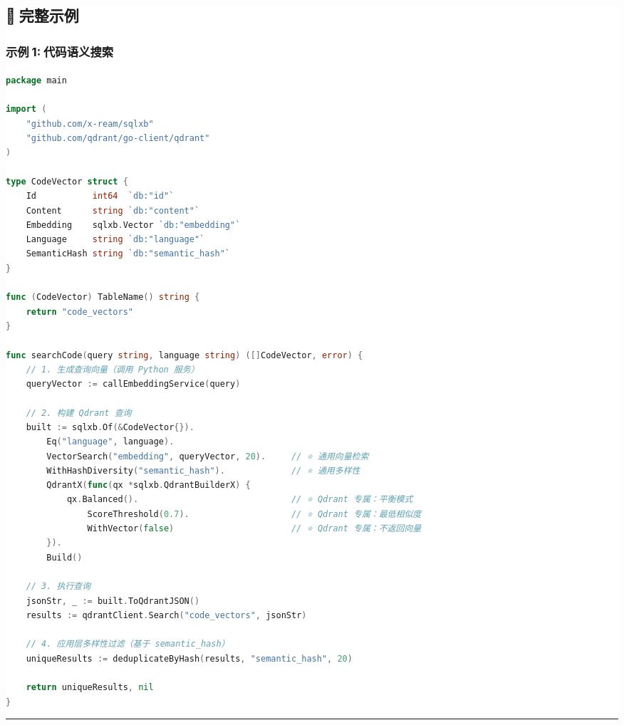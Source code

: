 
## 📖 完整示例

### 示例 1: 代码语义搜索

```go
package main

import (
    "github.com/x-ream/sqlxb"
    "github.com/qdrant/go-client/qdrant"
)

type CodeVector struct {
    Id           int64  `db:"id"`
    Content      string `db:"content"`
    Embedding    sqlxb.Vector `db:"embedding"`
    Language     string `db:"language"`
    SemanticHash string `db:"semantic_hash"`
}

func (CodeVector) TableName() string {
    return "code_vectors"
}

func searchCode(query string, language string) ([]CodeVector, error) {
    // 1. 生成查询向量（调用 Python 服务）
    queryVector := callEmbeddingService(query)
    
    // 2. 构建 Qdrant 查询
    built := sqlxb.Of(&CodeVector{}).
        Eq("language", language).
        VectorSearch("embedding", queryVector, 20).     // ⭐ 通用向量检索
        WithHashDiversity("semantic_hash").             // ⭐ 通用多样性
        QdrantX(func(qx *sqlxb.QdrantBuilderX) {
            qx.Balanced().                              // ⭐ Qdrant 专属：平衡模式
                ScoreThreshold(0.7).                    // ⭐ Qdrant 专属：最低相似度
                WithVector(false)                       // ⭐ Qdrant 专属：不返回向量
        }).
        Build()
    
    // 3. 执行查询
    jsonStr, _ := built.ToQdrantJSON()
    results := qdrantClient.Search("code_vectors", jsonStr)
    
    // 4. 应用层多样性过滤（基于 semantic_hash）
    uniqueResults := deduplicateByHash(results, "semantic_hash", 20)
    
    return uniqueResults, nil
}
```

---